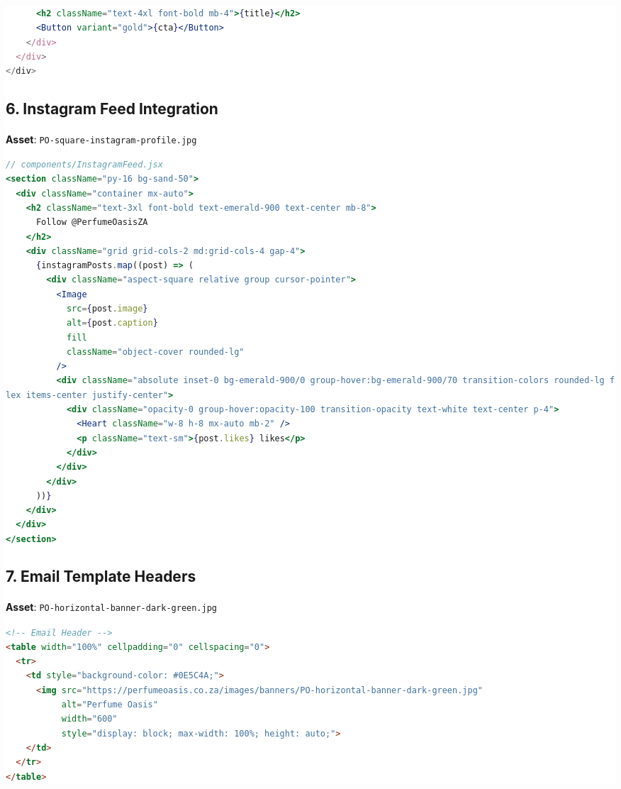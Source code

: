 ```jsx
      <h2 className="text-4xl font-bold mb-4">{title}</h2>
      <Button variant="gold">{cta}</Button>
    </div>
  </div>
</div>
```

## 6. Instagram Feed Integration
**Asset**: `PO-square-instagram-profile.jpg`
```jsx
// components/InstagramFeed.jsx
<section className="py-16 bg-sand-50">
  <div className="container mx-auto">
    <h2 className="text-3xl font-bold text-emerald-900 text-center mb-8">
      Follow @PerfumeOasisZA
    </h2>
    <div className="grid grid-cols-2 md:grid-cols-4 gap-4">
      {instagramPosts.map((post) => (
        <div className="aspect-square relative group cursor-pointer">
          <Image 
            src={post.image}
            alt={post.caption}
            fill
            className="object-cover rounded-lg"
          />
          <div className="absolute inset-0 bg-emerald-900/0 group-hover:bg-emerald-900/70 transition-colors rounded-lg flex items-center justify-center">
            <div className="opacity-0 group-hover:opacity-100 transition-opacity text-white text-center p-4">
              <Heart className="w-8 h-8 mx-auto mb-2" />
              <p className="text-sm">{post.likes} likes</p>
            </div>
          </div>
        </div>
      ))}
    </div>
  </div>
</section>
```

## 7. Email Template Headers
**Asset**: `PO-horizontal-banner-dark-green.jpg`
```html
<!-- Email Header -->
<table width="100%" cellpadding="0" cellspacing="0">
  <tr>
    <td style="background-color: #0E5C4A;">
      <img src="https://perfumeoasis.co.za/images/banners/PO-horizontal-banner-dark-green.jpg" 
           alt="Perfume Oasis" 
           width="600" 
           style="display: block; max-width: 100%; height: auto;">
    </td>
  </tr>
</table>
```
